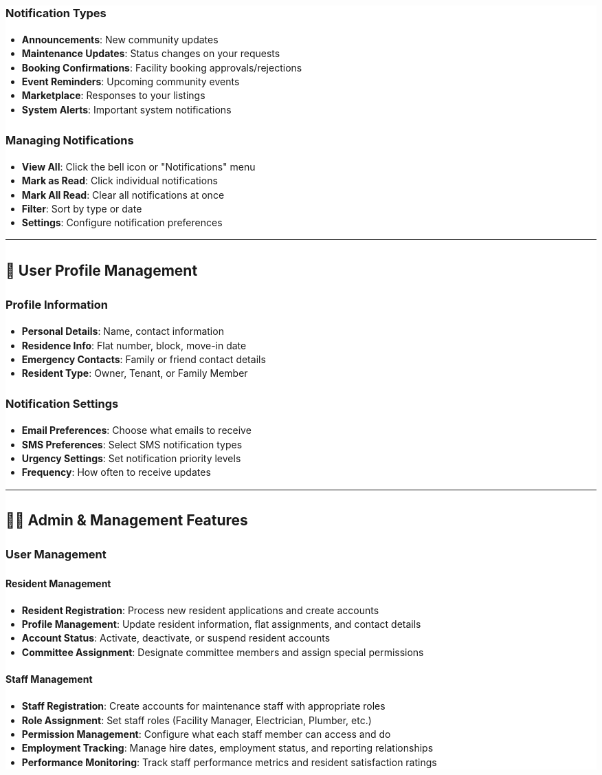 ### Notification Types
- **Announcements**: New community updates
- **Maintenance Updates**: Status changes on your requests
- **Booking Confirmations**: Facility booking approvals/rejections
- **Event Reminders**: Upcoming community events
- **Marketplace**: Responses to your listings
- **System Alerts**: Important system notifications

### Managing Notifications
- **View All**: Click the bell icon or "Notifications" menu
- **Mark as Read**: Click individual notifications
- **Mark All Read**: Clear all notifications at once
- **Filter**: Sort by type or date
- **Settings**: Configure notification preferences

---

## 👤 User Profile Management

### Profile Information
- **Personal Details**: Name, contact information
- **Residence Info**: Flat number, block, move-in date
- **Emergency Contacts**: Family or friend contact details
- **Resident Type**: Owner, Tenant, or Family Member

### Notification Settings
- **Email Preferences**: Choose what emails to receive
- **SMS Preferences**: Select SMS notification types
- **Urgency Settings**: Set notification priority levels
- **Frequency**: How often to receive updates

---

## 👨‍💼 Admin & Management Features

### User Management

#### **Resident Management**
- **Resident Registration**: Process new resident applications and create accounts
- **Profile Management**: Update resident information, flat assignments, and contact details
- **Account Status**: Activate, deactivate, or suspend resident accounts
- **Committee Assignment**: Designate committee members and assign special permissions

#### **Staff Management**
- **Staff Registration**: Create accounts for maintenance staff with appropriate roles
- **Role Assignment**: Set staff roles (Facility Manager, Electrician, Plumber, etc.)
- **Permission Management**: Configure what each staff member can access and do
- **Employment Tracking**: Manage hire dates, employment status, and reporting relationships
- **Performance Monitoring**: Track staff performance metrics and resident satisfaction ratings
